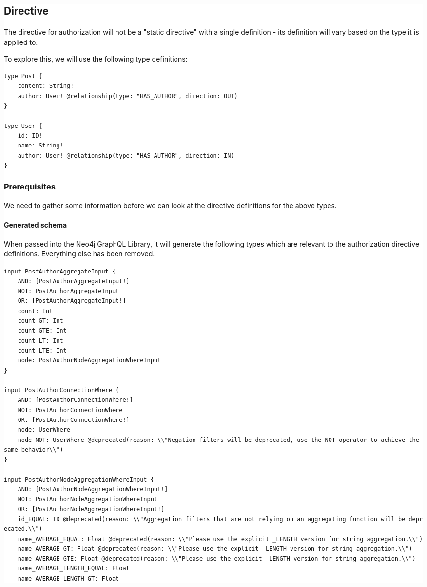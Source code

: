 ## Directive

The directive for authorization will not be a "static directive" with a single definition - its definition will vary based on the type it is applied to.

To explore this, we will use the following type definitions:

```gql
type Post {
    content: String!
    author: User! @relationship(type: "HAS_AUTHOR", direction: OUT)
}

type User {
    id: ID!
    name: String!
    author: User! @relationship(type: "HAS_AUTHOR", direction: IN)
}
```

### Prerequisites

We need to gather some information before we can look at the directive definitions for the above types.

#### Generated schema

When passed into the Neo4j GraphQL Library, it will generate the following types which are relevant to the authorization directive definitions. Everything else has been removed.

```gql
input PostAuthorAggregateInput {
    AND: [PostAuthorAggregateInput!]
    NOT: PostAuthorAggregateInput
    OR: [PostAuthorAggregateInput!]
    count: Int
    count_GT: Int
    count_GTE: Int
    count_LT: Int
    count_LTE: Int
    node: PostAuthorNodeAggregationWhereInput
}

input PostAuthorConnectionWhere {
    AND: [PostAuthorConnectionWhere!]
    NOT: PostAuthorConnectionWhere
    OR: [PostAuthorConnectionWhere!]
    node: UserWhere
    node_NOT: UserWhere @deprecated(reason: \\"Negation filters will be deprecated, use the NOT operator to achieve the same behavior\\")
}

input PostAuthorNodeAggregationWhereInput {
    AND: [PostAuthorNodeAggregationWhereInput!]
    NOT: PostAuthorNodeAggregationWhereInput
    OR: [PostAuthorNodeAggregationWhereInput!]
    id_EQUAL: ID @deprecated(reason: \\"Aggregation filters that are not relying on an aggregating function will be deprecated.\\")
    name_AVERAGE_EQUAL: Float @deprecated(reason: \\"Please use the explicit _LENGTH version for string aggregation.\\")
    name_AVERAGE_GT: Float @deprecated(reason: \\"Please use the explicit _LENGTH version for string aggregation.\\")
    name_AVERAGE_GTE: Float @deprecated(reason: \\"Please use the explicit _LENGTH version for string aggregation.\\")
    name_AVERAGE_LENGTH_EQUAL: Float
    name_AVERAGE_LENGTH_GT: Float
```
